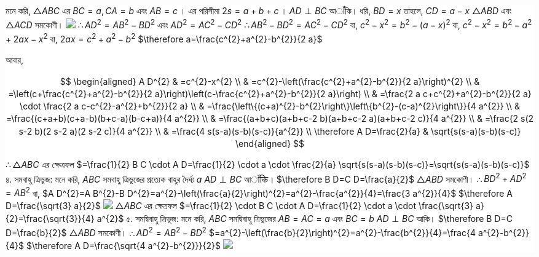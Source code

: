 মনে করি, $\triangle A B C$ এর $B C=a, C A=b$ এবং
$A B=c$ । এর পরিসীমা $2 s=a+b+c$ ।
$A D \perp B C$ আाँকি।
ধরি, $B D=x$ তাহলে, $C D=a-x$
$\triangle A B D$ এবং $\triangle A C D$ সমকোণী।
![](https://cdn.mathpix.com/cropped/2025_09_14_7884f67482dd2f5467e1g-300.jpg?height=333&width=358&top_left_y=1303&top_left_x=1254)
$\therefore A D^{2}=A B^{2}-B D^{2}$ এবং $A D^{2}=A C^{2}-C D^{2}$
$\therefore A B^{2}-B D^{2}=A C^{2}-C D^{2}$
বা, $c^{2}-x^{2}=b^{2}-(a-x)^{2}$
বা, $c^{2}-x^{2}=b^{2}-a^{2}+2 a x-x^{2}$
বা, $2 a x=c^{2}+a^{2}-b^{2}$
$\therefore a=\frac{c^{2}+a^{2}-b^{2}}{2 a}$

আবার,

$$
\begin{aligned}
A D^{2} & =c^{2}-x^{2} \\
& =c^{2}-\left(\frac{c^{2}+a^{2}-b^{2}}{2 a}\right)^{2} \\
& =\left(c+\frac{c^{2}+a^{2}-b^{2}}{2 a}\right)\left(c-\frac{c^{2}+a^{2}-b^{2}}{2 a}\right) \\
& =\frac{2 a c+c^{2}+a^{2}-b^{2}}{2 a} \cdot \frac{2 a c-c^{2}-a^{2}+b^{2}}{2 a} \\
& =\frac{\left\{(c+a)^{2}-b^{2}\right\}\left\{b^{2}-(c-a)^{2}\right\}}{4 a^{2}} \\
& =\frac{(c+a+b)(c+a-b)(b+c-a)(b-c+a)}{4 a^{2}} \\
& =\frac{(a+b+c)(a+b+c-2 b)(a+b+c-2 a)(a+b+c-2 c)}{4 a^{2}} \\
& =\frac{2 s(2 s-2 b)(2 s-2 a)(2 s-2 c)}{4 a^{2}} \\
& =\frac{4 s(s-a)(s-b)(s-c)}{a^{2}} \\
\therefore A D=\frac{2}{a} & \sqrt{s(s-a)(s-b)(s-c)}
\end{aligned}
$$

$\therefore \triangle A B C$ এর ক্ষেত্রফল
$=\frac{1}{2} B C \cdot A D=\frac{1}{2} \cdot a \cdot \frac{2}{a} \sqrt{s(s-a)(s-b)(s-c)}=\sqrt{s(s-a)(s-b)(s-c)}$
৪. সমবাহু ত্রিভুজ: মনে করি, $A B C$ সমবাহু ত্রিভুজের প্রত্যেক বাহুর দৈর্ঘ্য $a$
$A D \perp B C$ আाँकि। $\therefore B D=C D=\frac{a}{2}$
$\triangle A B D$ সমকোণী।
$\therefore B D^{2}+A D^{2}=A B^{2}$
বা, $A D^{2}=A B^{2}-B D^{2}=a^{2}-\left(\frac{a}{2}\right)^{2}=a^{2}-\frac{a^{2}}{4}=\frac{3 a^{2}}{4}$
$\therefore A D=\frac{\sqrt{3} a}{2}$
![](https://cdn.mathpix.com/cropped/2025_09_14_7884f67482dd2f5467e1g-301.jpg?height=346&width=284&top_left_y=1809&top_left_x=1291)
$\triangle A B C$ এর ক্ষেত্রফল $=\frac{1}{2} \cdot B C \cdot A D=\frac{1}{2} \cdot a \cdot \frac{\sqrt{3} a}{2}=\frac{\sqrt{3}}{4} a^{2}$
৫. সমদ্বিবাহু ত্রিভূজ: মনে করি, $A B C$ সমদ্বিবাহু ত্রিভুজের
$A B=A C=a$ এবং $B C=b$
$A D \perp B C$ আকি। $\therefore B D=C D=\frac{b}{2}$
$\triangle A B D$ সমকোণী।
$\therefore A D^{2}=A B^{2}-B D^{2}$
$=a^{2}-\left(\frac{b}{2}\right)^{2}=a^{2}-\frac{b^{2}}{4}=\frac{4 a^{2}-b^{2}}{4}$
$\therefore A D=\frac{\sqrt{4 a^{2}-b^{2}}}{2}$
![](https://cdn.mathpix.com/cropped/2025_09_14_7884f67482dd2f5467e1g-302.jpg?height=365&width=270&top_left_y=361&top_left_x=1303)

